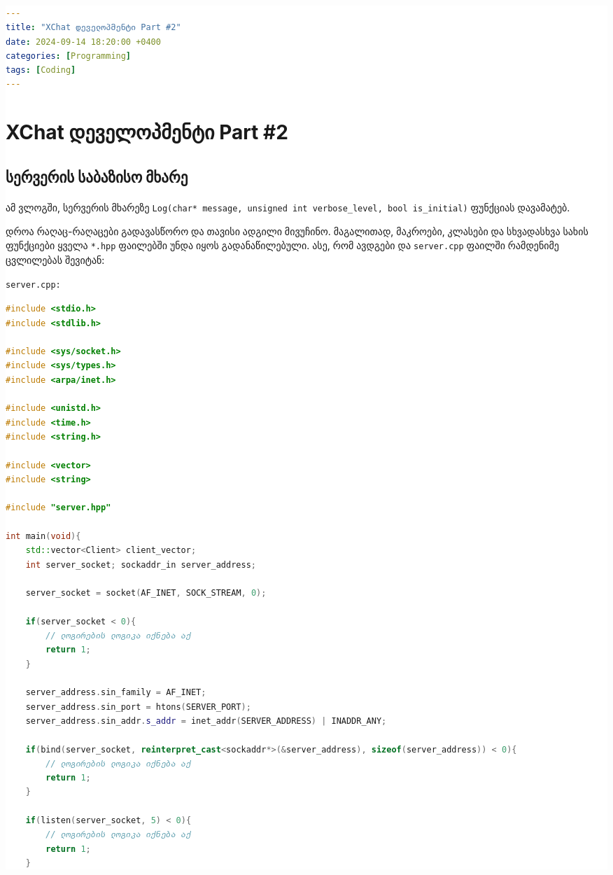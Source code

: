 ```yaml
---
title: "XChat დეველოპმენტი Part #2"
date: 2024-09-14 18:20:00 +0400
categories: [Programming]
tags: [Coding]
---
```


# XChat დეველოპმენტი Part #2

## სერვერის საბაზისო მხარე

ამ ვლოგში, სერვერის მხარეზე `Log(char* message, unsigned int verbose_level, bool is_initial)` ფუნქციას დავამატებ.

დროა რაღაც-რაღაცები გადავასწორო და თავისი ადგილი მივუჩინო. მაგალითად, მაკროები, კლასები და სხვადასხვა სახის ფუნქციები ყველა `*.hpp` ფაილებში უნდა იყოს გადანაწილებული. ასე, რომ ავდგები და `server.cpp` ფაილში რამდენიმე ცვლილებას შევიტან:

`server.cpp:`
```cpp
#include <stdio.h>
#include <stdlib.h>

#include <sys/socket.h>
#include <sys/types.h>
#include <arpa/inet.h>

#include <unistd.h>
#include <time.h>
#include <string.h>

#include <vector>
#include <string>

#include "server.hpp"

int main(void){
    std::vector<Client> client_vector;
    int server_socket; sockaddr_in server_address;

    server_socket = socket(AF_INET, SOCK_STREAM, 0);

    if(server_socket < 0){
        // ლოგირების ლოგიკა იქნება აქ
        return 1;
    }

    server_address.sin_family = AF_INET;
    server_address.sin_port = htons(SERVER_PORT);
    server_address.sin_addr.s_addr = inet_addr(SERVER_ADDRESS) | INADDR_ANY;

    if(bind(server_socket, reinterpret_cast<sockaddr*>(&server_address), sizeof(server_address)) < 0){
        // ლოგირების ლოგიკა იქნება აქ
        return 1;
    }

    if(listen(server_socket, 5) < 0){
        // ლოგირების ლოგიკა იქნება აქ
        return 1;
    }
```